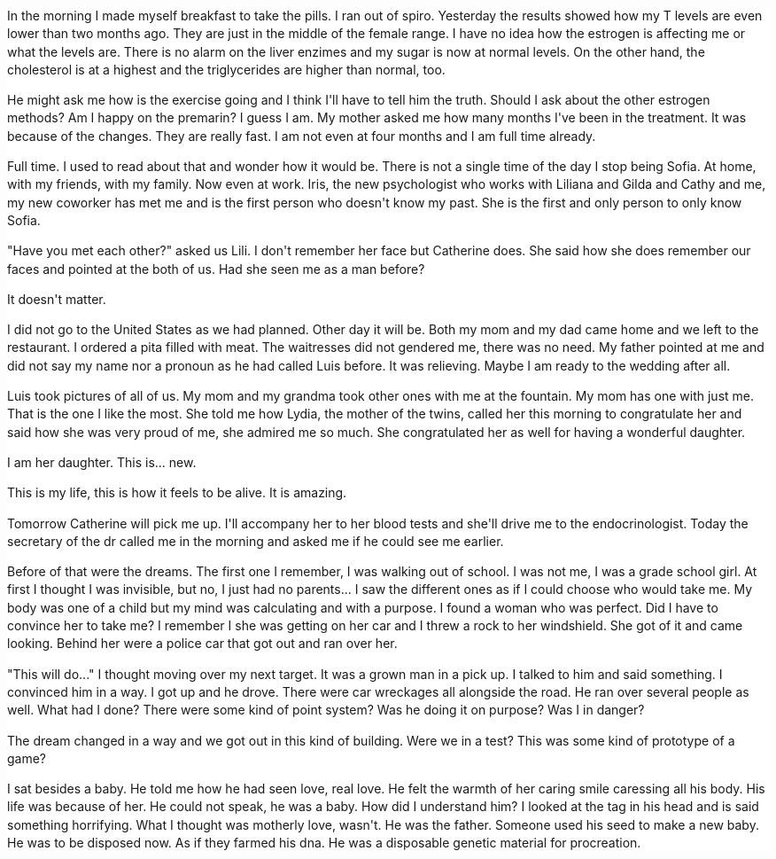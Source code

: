 In the morning I made myself breakfast to take the pills. I ran out of spiro. Yesterday the results showed how my T levels are even lower than two months ago. They are just in the middle of the female range. I have no idea how the estrogen is affecting me or what the levels are. There is no alarm on the liver enzimes and my sugar is now at normal levels. On the other hand, the cholesterol is at a highest and the triglycerides are higher than normal, too.

He might ask me how is the exercise going and I think I'll have to tell him the truth. Should I ask about the other estrogen methods? Am I happy on the premarin? I guess I am. My mother asked me how many months I've been in the treatment. It was because of the changes. They are really fast. I am not even at four months and I am full time already.

Full time. I used to read about that and wonder how it would be. There is not a single time of the day I stop being Sofia. At home, with my friends, with my family. Now even at work. Iris, the new psychologist who works with Liliana and Gilda and Cathy and me, my new coworker has met me and is the first person who doesn't know my past. She is the first and only person to only know Sofia.

"Have you met each other?" asked us Lili. I don't remember her face but Catherine does. She said how she does remember our faces and pointed at the both of us. Had she seen me as a man before?

It doesn't matter.

I did not go to the United States as we had planned. Other day it will be. Both my mom and my dad came home and we left to the restaurant. I ordered a pita filled with meat. The waitresses did not gendered me, there was no need. My father pointed at me and did not say my name nor a pronoun as he had called Luis before. It was relieving. Maybe I am ready to the wedding after all.

Luis took pictures of all of us. My mom and my grandma took other ones with me at the fountain. My mom has one with just me. That is the one I like the most. She told me how Lydia, the mother of the twins, called her this morning to congratulate her and said how she was very proud of me, she admired me so much. She congratulated her as well for having a wonderful daughter.

I am her daughter. This is... new.

This is my life, this is how it feels to be alive. It is amazing.

Tomorrow Catherine will pick me up. I'll accompany her to her blood tests and she'll drive me to the endocrinologist. Today the secretary of the dr called me in the morning and asked me if he could see me earlier.

Before of that were the dreams. The first one I remember, I was walking out of school. I was not me, I was a grade school girl. At first I thought I was invisible, but no, I just had no parents... I saw the different ones as if I could choose who would take me. My body was one of a child but my mind was calculating and with a purpose. I found a woman who was perfect. Did I have to convince her to take me? I remember I she was getting on her car and I threw a rock to her windshield. She got of it and came looking. Behind her were a police car that got out and ran over her.

"This will do..." I thought moving over my next target. It was a grown man in a pick up. I talked to him and said something. I convinced him in a way. I got up and he drove. There were car wreckages all alongside the road. He ran over several people as well. What had I done? There were some kind of point system? Was he doing it on purpose? Was I in danger?

The dream changed in a way and we got out in this kind of building. Were we in a test? This was some kind of prototype of a game?

I sat besides a baby. He told me how he had seen love, real love. He felt the warmth of her caring smile caressing all his body. His life was because of her. He could not speak, he was a baby. How did I understand him? I looked at the tag in his head and is said something horrifying. What I thought was motherly love, wasn't. He was the father. Someone used his seed to make a new baby. He was to be disposed now. As if they farmed his dna. He was a disposable genetic material for procreation.

